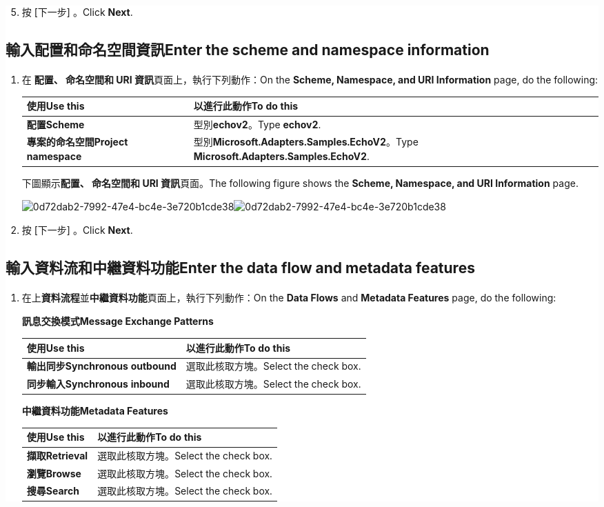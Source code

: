 5.  <span data-ttu-id="9b95b-134">按 [下一步] 。</span><span class="sxs-lookup"><span data-stu-id="9b95b-134">Click **Next**.</span></span>  

## <a name="enter-the-scheme-and-namespace-information"></a><span data-ttu-id="9b95b-135">輸入配置和命名空間資訊</span><span class="sxs-lookup"><span data-stu-id="9b95b-135">Enter the scheme and namespace information</span></span>  

1.  <span data-ttu-id="9b95b-136">在 **配置、 命名空間和 URI 資訊**頁面上，執行下列動作：</span><span class="sxs-lookup"><span data-stu-id="9b95b-136">On the **Scheme, Namespace, and URI Information** page, do the following:</span></span>  

    |<span data-ttu-id="9b95b-137">使用</span><span class="sxs-lookup"><span data-stu-id="9b95b-137">Use this</span></span>|<span data-ttu-id="9b95b-138">以進行此動作</span><span class="sxs-lookup"><span data-stu-id="9b95b-138">To do this</span></span>|  
    |--------------|----------------|  
    |<span data-ttu-id="9b95b-139">**配置**</span><span class="sxs-lookup"><span data-stu-id="9b95b-139">**Scheme**</span></span>|<span data-ttu-id="9b95b-140">型別**echov2**。</span><span class="sxs-lookup"><span data-stu-id="9b95b-140">Type **echov2**.</span></span>|  
    |<span data-ttu-id="9b95b-141">**專案的命名空間**</span><span class="sxs-lookup"><span data-stu-id="9b95b-141">**Project namespace**</span></span>|<span data-ttu-id="9b95b-142">型別**Microsoft.Adapters.Samples.EchoV2**。</span><span class="sxs-lookup"><span data-stu-id="9b95b-142">Type **Microsoft.Adapters.Samples.EchoV2**.</span></span>|  

     <span data-ttu-id="9b95b-143">下圖顯示**配置、 命名空間和 URI 資訊**頁面。</span><span class="sxs-lookup"><span data-stu-id="9b95b-143">The following figure shows the **Scheme, Namespace, and URI Information** page.</span></span>  

     <span data-ttu-id="9b95b-144">![](../../adapters-and-accelerators/wcf-lob-adapter-sdk/media/0d72dab2-7992-47e4-bc4e-3e720b1cde38.gif "0d72dab2-7992-47e4-bc4e-3e720b1cde38")</span><span class="sxs-lookup"><span data-stu-id="9b95b-144">![](../../adapters-and-accelerators/wcf-lob-adapter-sdk/media/0d72dab2-7992-47e4-bc4e-3e720b1cde38.gif "0d72dab2-7992-47e4-bc4e-3e720b1cde38")</span></span>  

2.  <span data-ttu-id="9b95b-145">按 [下一步] 。</span><span class="sxs-lookup"><span data-stu-id="9b95b-145">Click **Next**.</span></span>  

## <a name="enter-the-data-flow-and-metadata-features"></a><span data-ttu-id="9b95b-146">輸入資料流和中繼資料功能</span><span class="sxs-lookup"><span data-stu-id="9b95b-146">Enter the data flow and metadata features</span></span>  

1.  <span data-ttu-id="9b95b-147">在上**資料流程**並**中繼資料功能**頁面上，執行下列動作：</span><span class="sxs-lookup"><span data-stu-id="9b95b-147">On the **Data Flows** and **Metadata Features** page, do the following:</span></span>  

     <span data-ttu-id="9b95b-148">**訊息交換模式**</span><span class="sxs-lookup"><span data-stu-id="9b95b-148">**Message Exchange Patterns**</span></span>  

    |<span data-ttu-id="9b95b-149">使用</span><span class="sxs-lookup"><span data-stu-id="9b95b-149">Use this</span></span>|<span data-ttu-id="9b95b-150">以進行此動作</span><span class="sxs-lookup"><span data-stu-id="9b95b-150">To do this</span></span>|  
    |--------------|----------------|  
    |<span data-ttu-id="9b95b-151">**輸出同步**</span><span class="sxs-lookup"><span data-stu-id="9b95b-151">**Synchronous outbound**</span></span>|<span data-ttu-id="9b95b-152">選取此核取方塊。</span><span class="sxs-lookup"><span data-stu-id="9b95b-152">Select the check box.</span></span>|  
    |<span data-ttu-id="9b95b-153">**同步輸入**</span><span class="sxs-lookup"><span data-stu-id="9b95b-153">**Synchronous inbound**</span></span>|<span data-ttu-id="9b95b-154">選取此核取方塊。</span><span class="sxs-lookup"><span data-stu-id="9b95b-154">Select the check box.</span></span>|  

     <span data-ttu-id="9b95b-155">**中繼資料功能**</span><span class="sxs-lookup"><span data-stu-id="9b95b-155">**Metadata Features**</span></span>  

    |<span data-ttu-id="9b95b-156">使用</span><span class="sxs-lookup"><span data-stu-id="9b95b-156">Use this</span></span>|<span data-ttu-id="9b95b-157">以進行此動作</span><span class="sxs-lookup"><span data-stu-id="9b95b-157">To do this</span></span>|  
    |--------------|----------------|  
    |<span data-ttu-id="9b95b-158">**擷取**</span><span class="sxs-lookup"><span data-stu-id="9b95b-158">**Retrieval**</span></span>|<span data-ttu-id="9b95b-159">選取此核取方塊。</span><span class="sxs-lookup"><span data-stu-id="9b95b-159">Select the check box.</span></span>|  
    |<span data-ttu-id="9b95b-160">**瀏覽**</span><span class="sxs-lookup"><span data-stu-id="9b95b-160">**Browse**</span></span>|<span data-ttu-id="9b95b-161">選取此核取方塊。</span><span class="sxs-lookup"><span data-stu-id="9b95b-161">Select the check box.</span></span>|  
    |<span data-ttu-id="9b95b-162">**搜尋**</span><span class="sxs-lookup"><span data-stu-id="9b95b-162">**Search**</span></span>|<span data-ttu-id="9b95b-163">選取此核取方塊。</span><span class="sxs-lookup"><span data-stu-id="9b95b-163">Select the check box.</span></span>|  

